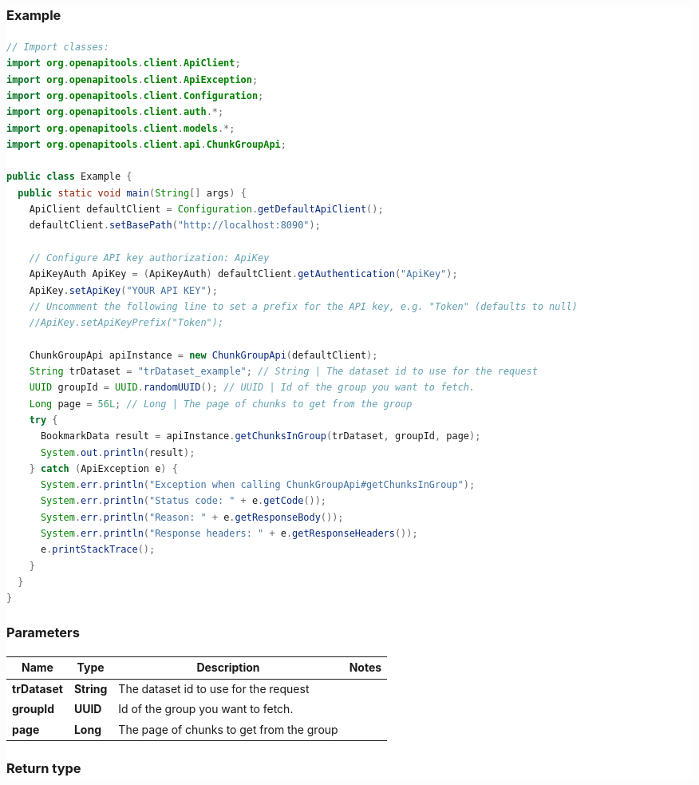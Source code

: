 ### Example
```java
// Import classes:
import org.openapitools.client.ApiClient;
import org.openapitools.client.ApiException;
import org.openapitools.client.Configuration;
import org.openapitools.client.auth.*;
import org.openapitools.client.models.*;
import org.openapitools.client.api.ChunkGroupApi;

public class Example {
  public static void main(String[] args) {
    ApiClient defaultClient = Configuration.getDefaultApiClient();
    defaultClient.setBasePath("http://localhost:8090");
    
    // Configure API key authorization: ApiKey
    ApiKeyAuth ApiKey = (ApiKeyAuth) defaultClient.getAuthentication("ApiKey");
    ApiKey.setApiKey("YOUR API KEY");
    // Uncomment the following line to set a prefix for the API key, e.g. "Token" (defaults to null)
    //ApiKey.setApiKeyPrefix("Token");

    ChunkGroupApi apiInstance = new ChunkGroupApi(defaultClient);
    String trDataset = "trDataset_example"; // String | The dataset id to use for the request
    UUID groupId = UUID.randomUUID(); // UUID | Id of the group you want to fetch.
    Long page = 56L; // Long | The page of chunks to get from the group
    try {
      BookmarkData result = apiInstance.getChunksInGroup(trDataset, groupId, page);
      System.out.println(result);
    } catch (ApiException e) {
      System.err.println("Exception when calling ChunkGroupApi#getChunksInGroup");
      System.err.println("Status code: " + e.getCode());
      System.err.println("Reason: " + e.getResponseBody());
      System.err.println("Response headers: " + e.getResponseHeaders());
      e.printStackTrace();
    }
  }
}
```

### Parameters

| Name | Type | Description  | Notes |
|------------- | ------------- | ------------- | -------------|
| **trDataset** | **String**| The dataset id to use for the request | |
| **groupId** | **UUID**| Id of the group you want to fetch. | |
| **page** | **Long**| The page of chunks to get from the group | |

### Return type
